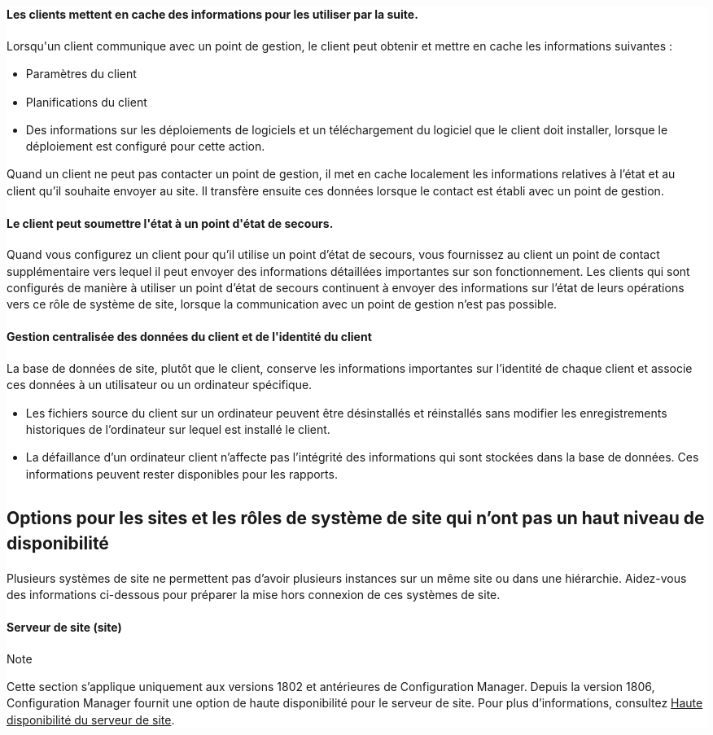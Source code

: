 #### <a name="clients-cache-information-to-use-in-the-future"></a>Les clients mettent en cache des informations pour les utiliser par la suite.  
Lorsqu'un client communique avec un point de gestion, le client peut obtenir et mettre en cache les informations suivantes :  

-   Paramètres du client  

-   Planifications du client  

-   Des informations sur les déploiements de logiciels et un téléchargement du logiciel que le client doit installer, lorsque le déploiement est configuré pour cette action.  

Quand un client ne peut pas contacter un point de gestion, il met en cache localement les informations relatives à l’état et au client qu’il souhaite envoyer au site. Il transfère ensuite ces données lorsque le contact est établi avec un point de gestion.  

#### <a name="client-can-submit-status-to-a-fallback-status-point"></a>Le client peut soumettre l'état à un point d'état de secours.  
Quand vous configurez un client pour qu’il utilise un point d’état de secours, vous fournissez au client un point de contact supplémentaire vers lequel il peut envoyer des informations détaillées importantes sur son fonctionnement. Les clients qui sont configurés de manière à utiliser un point d’état de secours continuent à envoyer des informations sur l’état de leurs opérations vers ce rôle de système de site, lorsque la communication avec un point de gestion n’est pas possible.  

#### <a name="central-management-of-client-data-and-client-identity"></a>Gestion centralisée des données du client et de l'identité du client  
La base de données de site, plutôt que le client, conserve les informations importantes sur l’identité de chaque client et associe ces données à un utilisateur ou un ordinateur spécifique.  

-   Les fichiers source du client sur un ordinateur peuvent être désinstallés et réinstallés sans modifier les enregistrements historiques de l’ordinateur sur lequel est installé le client.  

-   La défaillance d’un ordinateur client n’affecte pas l’intégrité des informations qui sont stockées dans la base de données. Ces informations peuvent rester disponibles pour les rapports.  



##  <a name="bkmk_nonHAoptions"></a> Options pour les sites et les rôles de système de site qui n’ont pas un haut niveau de disponibilité  
Plusieurs systèmes de site ne permettent pas d’avoir plusieurs instances sur un même site ou dans une hiérarchie. Aidez-vous des informations ci-dessous pour préparer la mise hors connexion de ces systèmes de site.  

#### <a name="site-server-site"></a>Serveur de site (site)  

> [!Note]  
> Cette section s’applique uniquement aux versions 1802 et antérieures de Configuration Manager. Depuis la version 1806, Configuration Manager fournit une option de haute disponibilité pour le serveur de site. Pour plus d’informations, consultez [Haute disponibilité du serveur de site](/sccm/core/servers/deploy/configure/site-server-high-availability).  
